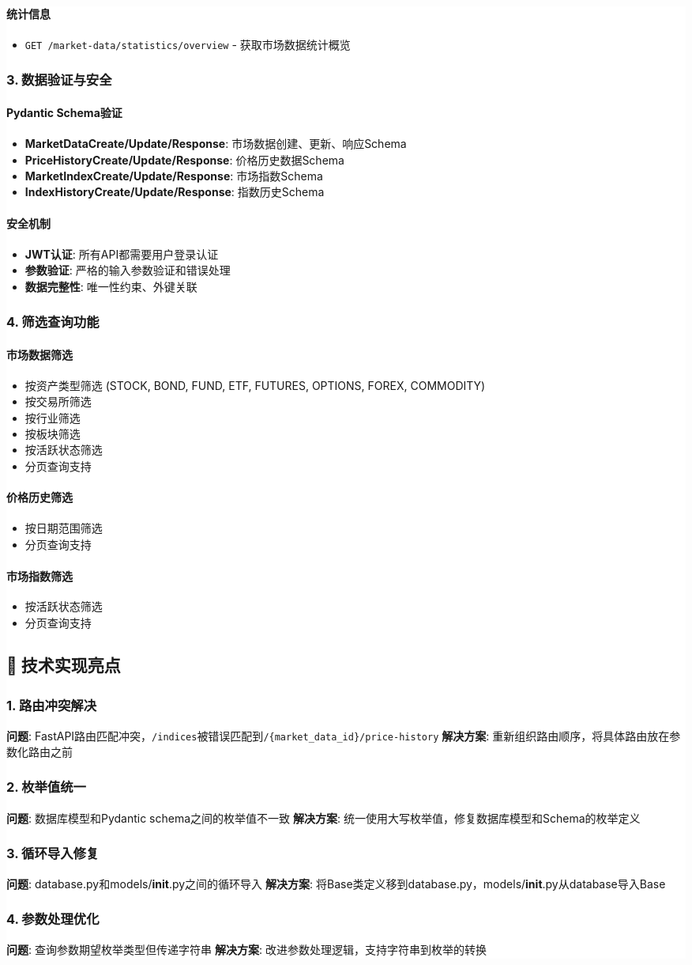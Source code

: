 #### 统计信息
- `GET /market-data/statistics/overview` - 获取市场数据统计概览

### 3. 数据验证与安全

#### Pydantic Schema验证
- **MarketDataCreate/Update/Response**: 市场数据创建、更新、响应Schema
- **PriceHistoryCreate/Update/Response**: 价格历史数据Schema
- **MarketIndexCreate/Update/Response**: 市场指数Schema
- **IndexHistoryCreate/Update/Response**: 指数历史Schema

#### 安全机制
- **JWT认证**: 所有API都需要用户登录认证
- **参数验证**: 严格的输入参数验证和错误处理
- **数据完整性**: 唯一性约束、外键关联

### 4. 筛选查询功能

#### 市场数据筛选
- 按资产类型筛选 (STOCK, BOND, FUND, ETF, FUTURES, OPTIONS, FOREX, COMMODITY)
- 按交易所筛选
- 按行业筛选
- 按板块筛选
- 按活跃状态筛选
- 分页查询支持

#### 价格历史筛选
- 按日期范围筛选
- 分页查询支持

#### 市场指数筛选
- 按活跃状态筛选
- 分页查询支持

## 🔧 技术实现亮点

### 1. 路由冲突解决
**问题**: FastAPI路由匹配冲突，`/indices`被错误匹配到`/{market_data_id}/price-history`
**解决方案**: 重新组织路由顺序，将具体路由放在参数化路由之前

### 2. 枚举值统一
**问题**: 数据库模型和Pydantic schema之间的枚举值不一致
**解决方案**: 统一使用大写枚举值，修复数据库模型和Schema的枚举定义

### 3. 循环导入修复
**问题**: database.py和models/__init__.py之间的循环导入
**解决方案**: 将Base类定义移到database.py，models/__init__.py从database导入Base

### 4. 参数处理优化
**问题**: 查询参数期望枚举类型但传递字符串
**解决方案**: 改进参数处理逻辑，支持字符串到枚举的转换
